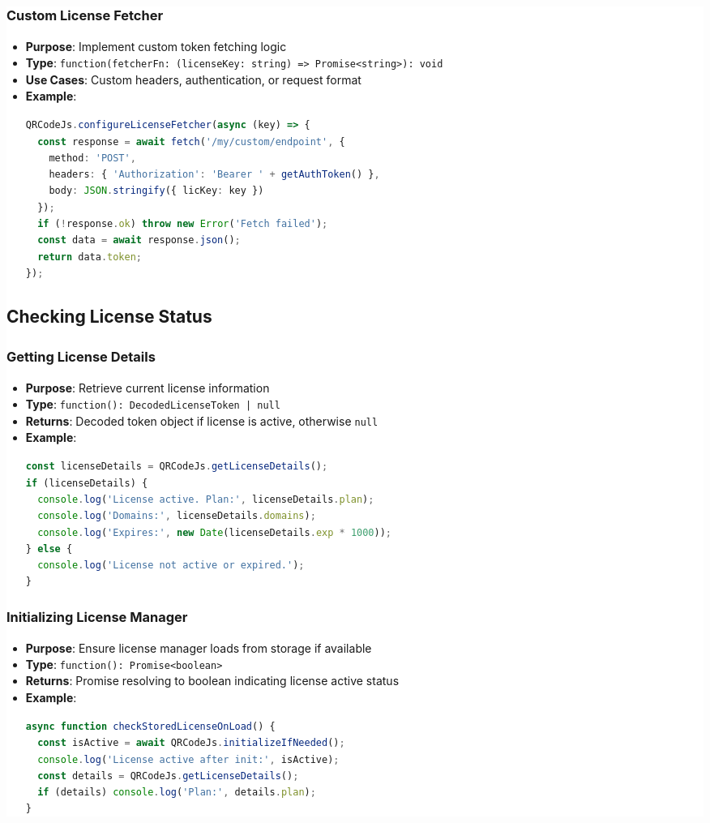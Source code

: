 ### Custom License Fetcher

- **Purpose**: Implement custom token fetching logic
- **Type**: `function(fetcherFn: (licenseKey: string) => Promise<string>): void`
- **Use Cases**: Custom headers, authentication, or request format
- **Example**:
  ```typescript
  QRCodeJs.configureLicenseFetcher(async (key) => {
    const response = await fetch('/my/custom/endpoint', {
      method: 'POST',
      headers: { 'Authorization': 'Bearer ' + getAuthToken() },
      body: JSON.stringify({ licKey: key })
    });
    if (!response.ok) throw new Error('Fetch failed');
    const data = await response.json();
    return data.token;
  });
  ```

## Checking License Status

### Getting License Details

- **Purpose**: Retrieve current license information
- **Type**: `function(): DecodedLicenseToken | null`
- **Returns**: Decoded token object if license is active, otherwise `null`
- **Example**:
  ```typescript
  const licenseDetails = QRCodeJs.getLicenseDetails();
  if (licenseDetails) {
    console.log('License active. Plan:', licenseDetails.plan);
    console.log('Domains:', licenseDetails.domains);
    console.log('Expires:', new Date(licenseDetails.exp * 1000));
  } else {
    console.log('License not active or expired.');
  }
  ```

### Initializing License Manager

- **Purpose**: Ensure license manager loads from storage if available
- **Type**: `function(): Promise<boolean>`
- **Returns**: Promise resolving to boolean indicating license active status
- **Example**:
  ```typescript
  async function checkStoredLicenseOnLoad() {
    const isActive = await QRCodeJs.initializeIfNeeded();
    console.log('License active after init:', isActive);
    const details = QRCodeJs.getLicenseDetails();
    if (details) console.log('Plan:', details.plan);
  }
  ```
